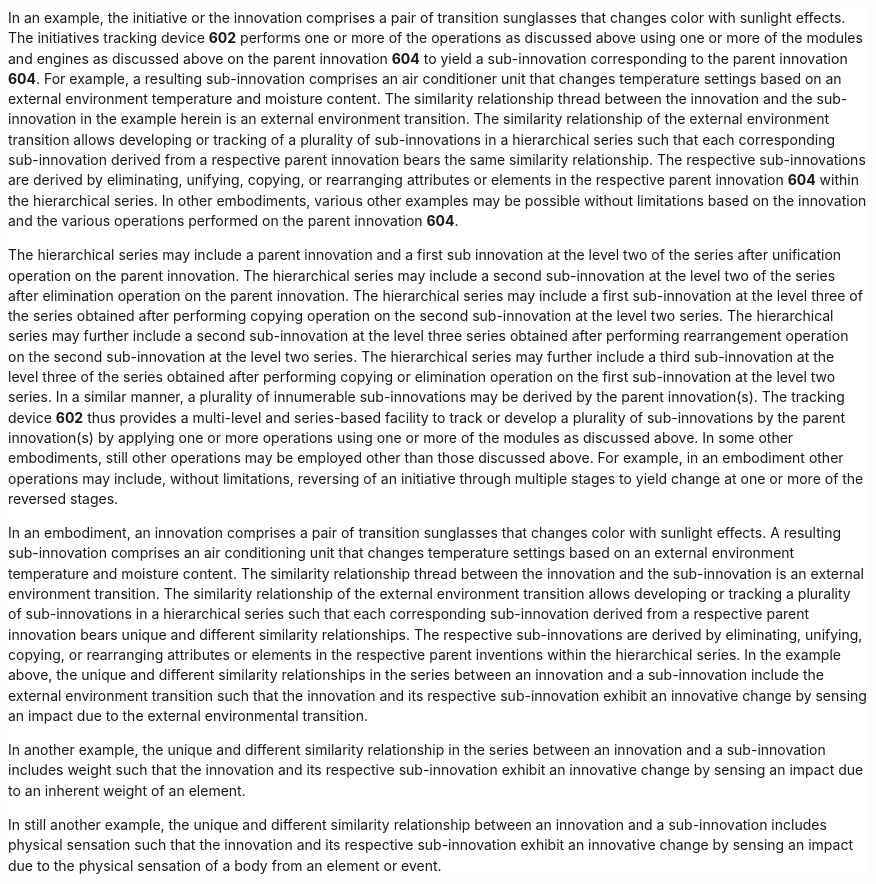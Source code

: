In an example, the initiative or the innovation comprises a pair of transition sunglasses that changes color with sunlight effects. The initiatives tracking device **602** performs one or more of the operations as discussed above using one or more of the modules and engines as discussed above on the parent innovation **604** to yield a sub-innovation corresponding to the parent innovation **604**. For example, a resulting sub-innovation comprises an air conditioner unit that changes temperature settings based on an external environment temperature and moisture content. The similarity relationship thread between the innovation and the sub-innovation in the example herein is an external environment transition. The similarity relationship of the external environment transition allows developing or tracking of a plurality of sub-innovations in a hierarchical series such that each corresponding sub-innovation derived from a respective parent innovation bears the same similarity relationship. The respective sub-innovations are derived by eliminating, unifying, copying, or rearranging attributes or elements in the respective parent innovation **604** within the hierarchical series. In other embodiments, various other examples may be possible without limitations based on the innovation and the various operations performed on the parent innovation **604**.

The hierarchical series may include a parent innovation and a first sub innovation at the level two of the series after unification operation on the parent innovation. The hierarchical series may include a second sub-innovation at the level two of the series after elimination operation on the parent innovation. The hierarchical series may include a first sub-innovation at the level three of the series obtained after performing copying operation on the second sub-innovation at the level two series. The hierarchical series may further include a second sub-innovation at the level three series obtained after performing rearrangement operation on the second sub-innovation at the level two series. The hierarchical series may further include a third sub-innovation at the level three of the series obtained after performing copying or elimination operation on the first sub-innovation at the level two series. In a similar manner, a plurality of innumerable sub-innovations may be derived by the parent innovation(s). The tracking device **602** thus provides a multi-level and series-based facility to track or develop a plurality of sub-innovations by the parent innovation(s) by applying one or more operations using one or more of the modules as discussed above. In some other embodiments, still other operations may be employed other than those discussed above. For example, in an embodiment other operations may include, without limitations, reversing of an initiative through multiple stages to yield change at one or more of the reversed stages.

In an embodiment, an innovation comprises a pair of transition sunglasses that changes color with sunlight effects. A resulting sub-innovation comprises an air conditioning unit that changes temperature settings based on an external environment temperature and moisture content. The similarity relationship thread between the innovation and the sub-innovation is an external environment transition. The similarity relationship of the external environment transition allows developing or tracking a plurality of sub-innovations in a hierarchical series such that each corresponding sub-innovation derived from a respective parent innovation bears unique and different similarity relationships. The respective sub-innovations are derived by eliminating, unifying, copying, or rearranging attributes or elements in the respective parent inventions within the hierarchical series. In the example above, the unique and different similarity relationships in the series between an innovation and a sub-innovation include the external environment transition such that the innovation and its respective sub-innovation exhibit an innovative change by sensing an impact due to the external environmental transition.

In another example, the unique and different similarity relationship in the series between an innovation and a sub-innovation includes weight such that the innovation and its respective sub-innovation exhibit an innovative change by sensing an impact due to an inherent weight of an element.

In still another example, the unique and different similarity relationship between an innovation and a sub-innovation includes physical sensation such that the innovation and its respective sub-innovation exhibit an innovative change by sensing an impact due to the physical sensation of a body from an element or event.
